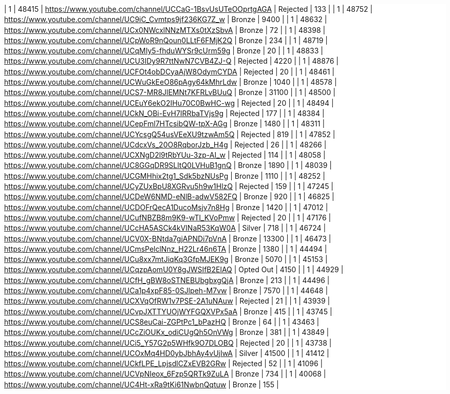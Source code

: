 | 1 | 48415 | https://www.youtube.com/channel/UCCaG-1BsvUsUTeOOprtgAGA | Rejected | 133 |
| 1 | 48752 | https://www.youtube.com/channel/UC9iC_Cvmtps9jf236KG7Z_w | Bronze | 9400 |
| 1 | 48632 | https://www.youtube.com/channel/UCx0NWcxlNNzMTXs0tXzSbvA | Bronze | 72 |
| 1 | 48398 | https://www.youtube.com/channel/UCpWoR9nQoun0LLtF6FMjK2Q | Bronze | 234 |
| 1 | 48719 | https://www.youtube.com/channel/UCqMIy5-fhduWYSr9cUrm59g | Bronze | 20 |
| 1 | 48833 | https://www.youtube.com/channel/UCU3IDy9R7ttNwN7CVB4ZJ-Q | Rejected | 4220 |
| 1 | 48876 | https://www.youtube.com/channel/UCFOt4obDCyaAjW8OdymCYDA | Rejected | 20 |
| 1 | 48461 | https://www.youtube.com/channel/UCWuGkEeO86pAgy64kMhrLdw | Bronze | 1040 |
| 1 | 48578 | https://www.youtube.com/channel/UCS7-MR8JlEMNt7KFRLvBUuQ | Bronze | 31100 |
| 1 | 48500 | https://www.youtube.com/channel/UCEuY6ekO2IHu70C0BwHC-wg | Rejected | 20 |
| 1 | 48494 | https://www.youtube.com/channel/UCkN_OBi-EvH7IRRbaTVjs9g | Rejected | 177 |
| 1 | 48384 | https://www.youtube.com/channel/UCepFml7HTcsibQW-tpX-AGg | Bronze | 1480 |
| 1 | 48311 | https://www.youtube.com/channel/UCYcsgQ54usVEeXU9tzwAm5Q | Rejected | 819 |
| 1 | 47852 | https://www.youtube.com/channel/UCdcxVs_20O8RqborJzb_H4g | Rejected | 26 |
| 1 | 48266 | https://www.youtube.com/channel/UCXNgD2l9tRbYUu-3zp-AI_w | Rejected | 114 |
| 1 | 48058 | https://www.youtube.com/channel/UC8GGqDR9SLltQ0LVHuB1gnQ | Bronze | 1890 |
| 1 | 48039 | https://www.youtube.com/channel/UCGMHhix2tg1_Sdk5bzNUsPg | Bronze | 1110 |
| 1 | 48252 | https://www.youtube.com/channel/UCyZUxBpU8XGRvu5h9w1HlzQ | Rejected | 159 |
| 1 | 47245 | https://www.youtube.com/channel/UCDeW6NMD-eNlB-adwV582FQ | Bronze | 920 |
| 1 | 46825 | https://www.youtube.com/channel/UCDOFrQecA1DucoMsjv7n8Hg | Bronze | 1420 |
| 1 | 47012 | https://www.youtube.com/channel/UCufNBZB8m9K9-wTl_KVoPmw | Rejected | 20 |
| 1 | 47176 | https://www.youtube.com/channel/UCcHA5ASCk4kVINaR53KqW0A | Silver | 718 |
| 1 | 46724 | https://www.youtube.com/channel/UCV0X-BNtda7gjAPNDi7pVnA | Bronze | 13300 |
| 1 | 46473 | https://www.youtube.com/channel/UCmsPelclNnz_H22Lr46n6TA | Bronze | 1380 |
| 1 | 44494 | https://www.youtube.com/channel/UCu8xx7mtJiqKq3GfpMJEK9g | Bronze | 5070 |
| 1 | 45153 | https://www.youtube.com/channel/UCqzpAomU0Y8gJWSIfB2ElAQ | Opted Out | 4150 |
| 1 | 44929 | https://www.youtube.com/channel/UCfH_gBW8oSTNEBUbgbxgQjA | Bronze | 213 |
| 1 | 44496 | https://www.youtube.com/channel/UCa1p4xpF85-0SJlpeh-M7vw | Bronze | 7570 |
| 1 | 44648 | https://www.youtube.com/channel/UCXVqOfRW1v7PSE-2A1uNAuw | Rejected | 21 |
| 1 | 43939 | https://www.youtube.com/channel/UCvpJXTTYUOjWYFGQXVPx5aA | Bronze | 415 |
| 1 | 43745 | https://www.youtube.com/channel/UCS8euCai-ZGPtPc1_bPazHQ | Bronze | 64 |
| 1 | 43463 | https://www.youtube.com/channel/UCcZiOUKx_odiCUgQh5OnVWg | Bronze | 381 |
| 1 | 43849 | https://www.youtube.com/channel/UCi5_Y57G2p5WHfk9O7DLOBQ | Rejected | 20 |
| 1 | 43738 | https://www.youtube.com/channel/UCOxMq4HD0ybJbhAy4vUjIwA | Silver | 41500 |
| 1 | 41412 | https://www.youtube.com/channel/UCkfLPE_LpjsdlCZxEVB2GRw | Rejected | 52 |
| 1 | 41096 | https://www.youtube.com/channel/UCVpNIeox_6Fzp5QRTk9ZuLA | Bronze | 734 |
| 1 | 40068 | https://www.youtube.com/channel/UC4Ht-xRa9tKi61NwbnQqtuw | Bronze | 155 |